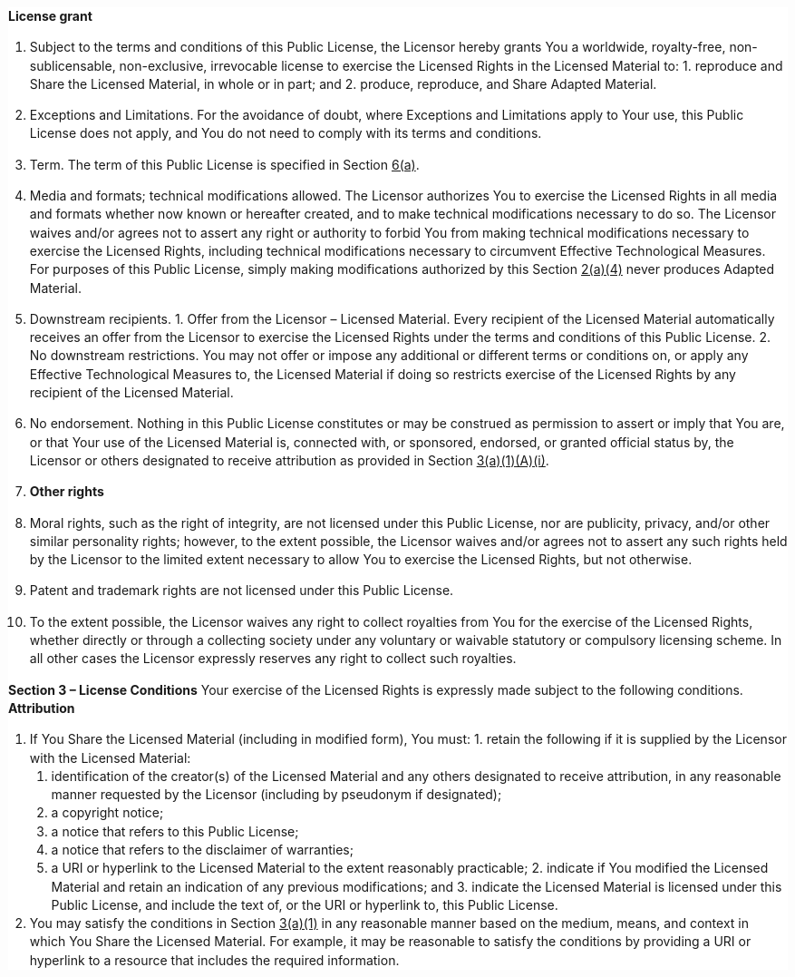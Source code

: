 **License grant**
  1. Subject to the terms and conditions of this Public License, the Licensor hereby grants You a worldwide, royalty-free, non-sublicensable, non-exclusive, irrevocable license to exercise the Licensed Rights in the Licensed Material to:
    1. reproduce and Share the Licensed Material, in whole or in part; and
    2. produce, reproduce, and Share Adapted Material.
  2. Exceptions and Limitations. For the avoidance of doubt, where Exceptions and Limitations apply to Your use, this Public License does not apply, and You do not need to comply with its terms and conditions.
  3. Term. The term of this Public License is specified in Section <a href="https://creativecommons.org/licenses/by-nc/4.0/legalcode#s6a" target="_blank">6(a)</a>.
  4. Media and formats; technical modifications allowed. The Licensor authorizes You to exercise the Licensed Rights in all media and formats whether now known or hereafter created, and to make technical modifications necessary to do so. The Licensor waives and/or agrees not to assert any right or authority to forbid You from making technical modifications necessary to exercise the Licensed Rights, including technical modifications necessary to circumvent Effective Technological Measures. For purposes of this Public License, simply making modifications authorized by this Section <a href="https://creativecommons.org/licenses/by-nc/4.0/legalcode#s2a4" target="_blank">2(a)(4)</a> never produces Adapted Material.
  5. Downstream recipients.
    1. Offer from the Licensor – Licensed Material. Every recipient of the Licensed Material automatically receives an offer from the Licensor to exercise the Licensed Rights under the terms and conditions of this Public License.
    2. No downstream restrictions. You may not offer or impose any additional or different terms or conditions on, or apply any Effective Technological Measures to, the Licensed Material if doing so restricts exercise of the Licensed Rights by any recipient of the Licensed Material.
  6. No endorsement. Nothing in this Public License constitutes or may be construed as permission to assert or imply that You are, or that Your use of the Licensed Material is, connected with, or sponsored, endorsed, or granted official status by, the Licensor or others designated to receive attribution as provided in Section <a href="https://creativecommons.org/licenses/by-nc/4.0/legalcode#s3a1Ai" target="_blank">3(a)(1)(A)(i)</a>.

2. **Other rights**
  1. Moral rights, such as the right of integrity, are not licensed under this Public License, nor are publicity, privacy, and/or other similar personality rights; however, to the extent possible, the Licensor waives and/or agrees not to assert any such rights held by the Licensor to the limited extent necessary to allow You to exercise the Licensed Rights, but not otherwise.
  2. Patent and trademark rights are not licensed under this Public License.
  3. To the extent possible, the Licensor waives any right to collect royalties from You for the exercise of the Licensed Rights, whether directly or through a collecting society under any voluntary or waivable statutory or compulsory licensing scheme. In all other cases the Licensor expressly reserves any right to collect such royalties.


**Section 3 – License Conditions** Your exercise of the Licensed Rights is expressly made subject to the following conditions.
**Attribution**
  1. If You Share the Licensed Material (including in modified form), You must:
    1. retain the following if it is supplied by the Licensor with the Licensed Material:
      1. identification of the creator(s) of the Licensed Material and any others designated to receive attribution, in any reasonable manner requested by the Licensor (including by pseudonym if designated);
      2. a copyright notice;
      3. a notice that refers to this Public License;
      4. a notice that refers to the disclaimer of warranties;
      5. a URI or hyperlink to the Licensed Material to the extent reasonably practicable;
    2. indicate if You modified the Licensed Material and retain an indication of any previous modifications; and
    3. indicate the Licensed Material is licensed under this Public License, and include the text of, or the URI or hyperlink to, this Public License.
  2. You may satisfy the conditions in Section <a href="https://creativecommons.org/licenses/by-nc/4.0/legalcode#s3a1" target="_blank">3(a)(1)</a> in any reasonable manner based on the medium, means, and context in which You Share the Licensed Material. For example, it may be reasonable to satisfy the conditions by providing a URI or hyperlink to a resource that includes the required information.